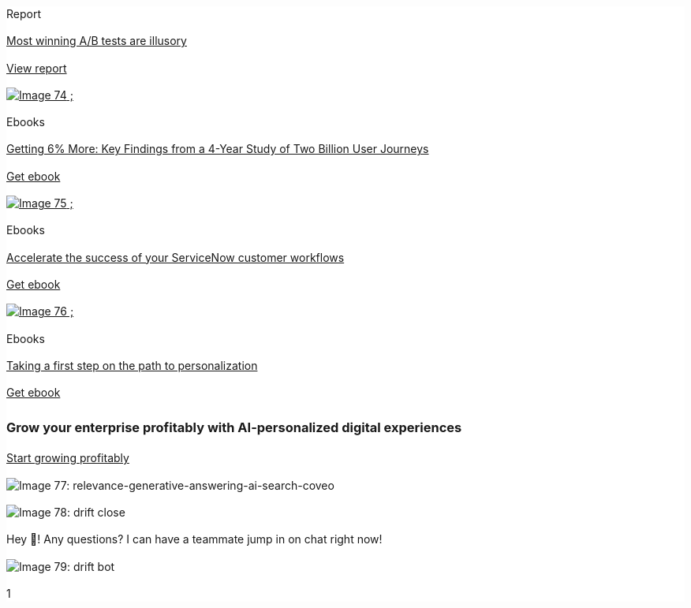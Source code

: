 Report

[Most winning A/B tests are illusory](https://www.coveo.com/en/resources/reports/most-winning-ab-tests-are-illusory)

[View report](https://www.coveo.com/en/resources/reports/most-winning-ab-tests-are-illusory)

  [![Image 74](https://cdn.coveo.com/image/authenticated/s--rI4xCuy8--/c_scale,d_placeholder.png,w_670/f_auto/v1/web/web01/en/library/files/ebook/getting_6_percent_more/getting_6_more_og) ;](https://www.coveo.com/en/resources/ebooks/getting-6-percent-more)

Ebooks

[Getting 6% More: Key Findings from a 4-Year Study of Two Billion User Journeys](https://www.coveo.com/en/resources/ebooks/getting-6-percent-more)

[Get ebook](https://www.coveo.com/en/resources/ebooks/getting-6-percent-more)

  [![Image 75](https://cdn.coveo.com/image/authenticated/s--VVZCKxTy--/c_scale,d_placeholder.png,w_670/f_auto/v1/web/web01/en/library/files/ebook/thumbnail/th-servicenow-guide-ebook) ;](https://www.coveo.com/en/resources/ebooks/guide-to-boosting-servicenow-customer-workflows)

Ebooks

[Accelerate the success of your ServiceNow customer workflows](https://www.coveo.com/en/resources/ebooks/guide-to-boosting-servicenow-customer-workflows)

[Get ebook](https://www.coveo.com/en/resources/ebooks/guide-to-boosting-servicenow-customer-workflows)

  [![Image 76](https://cdn.coveo.com/image/authenticated/s--BMDR3Hol--/c_scale,d_placeholder.png,w_670/f_auto/v1/web/web01/en/library/files/ebook/getting_started_on_the_path_to_personalization/ccs-1645--taking-a-first-step-on-the-path-to-personalization_thumbnail) ;](https://www.coveo.com/en/resources/ebooks/getting-started-on-the-path-to-personalization)

Ebooks

[Taking a first step on the path to personalization](https://www.coveo.com/en/resources/ebooks/getting-started-on-the-path-to-personalization)

[Get ebook](https://www.coveo.com/en/resources/ebooks/getting-started-on-the-path-to-personalization)

### **Grow your enterprise profitably** with AI-personalized digital experiences

[Start growing profitably](https://www.coveo.com/en/contact/demo)

![Image 77: relevance-generative-answering-ai-search-coveo](https://cdn.coveo.com/image/authenticated/s--jeifGzRr--/d_placeholder.png,h_882,w_708/f_auto/v1/web/web01/en/library/images/feature/prefooter/woman-2)

                 

![Image 78: drift close](https://www.coveo.com/public/img/drift-close-button.svg)

Hey 👋! Any questions? I can have a teammate jump in on chat right now!

![Image 79: drift bot](https://www.coveo.com/public/img/drift-bot-avatar-3.png)

1
